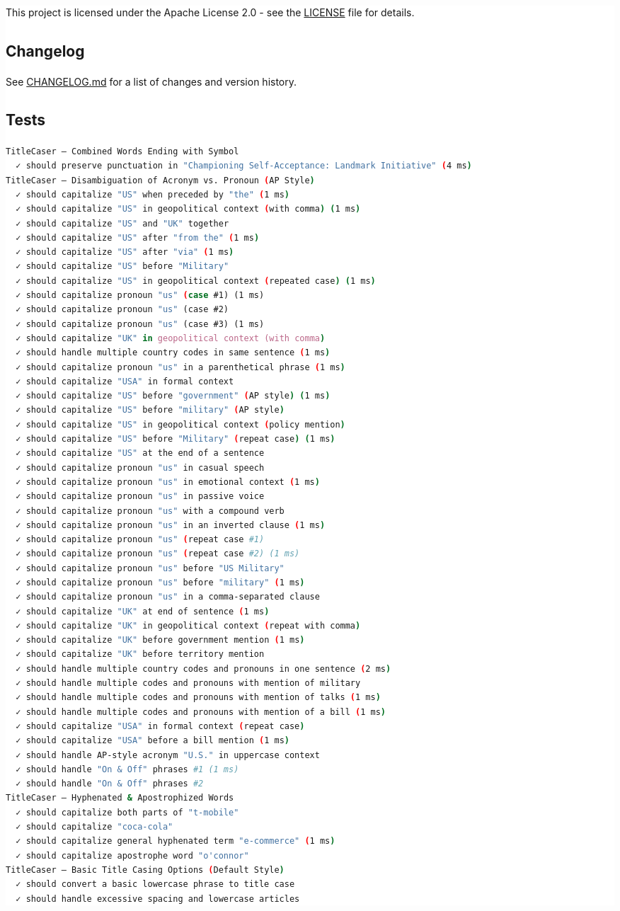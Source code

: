 This project is licensed under the Apache License 2.0 - see the [LICENSE](LICENSE) file for details.

## Changelog

See [CHANGELOG.md](CHANGELOG.md) for a list of changes and version history.

## Tests

```bash  
TitleCaser – Combined Words Ending with Symbol
  ✓ should preserve punctuation in "Championing Self-Acceptance: Landmark Initiative" (4 ms)
TitleCaser – Disambiguation of Acronym vs. Pronoun (AP Style)
  ✓ should capitalize "US" when preceded by "the" (1 ms)
  ✓ should capitalize "US" in geopolitical context (with comma) (1 ms)
  ✓ should capitalize "US" and "UK" together
  ✓ should capitalize "US" after "from the" (1 ms)
  ✓ should capitalize "US" after "via" (1 ms)
  ✓ should capitalize "US" before "Military"
  ✓ should capitalize "US" in geopolitical context (repeated case) (1 ms)
  ✓ should capitalize pronoun "us" (case #1) (1 ms)
  ✓ should capitalize pronoun "us" (case #2)
  ✓ should capitalize pronoun "us" (case #3) (1 ms)
  ✓ should capitalize "UK" in geopolitical context (with comma)
  ✓ should handle multiple country codes in same sentence (1 ms)
  ✓ should capitalize pronoun "us" in a parenthetical phrase (1 ms)
  ✓ should capitalize "USA" in formal context
  ✓ should capitalize "US" before "government" (AP style) (1 ms)
  ✓ should capitalize "US" before "military" (AP style)
  ✓ should capitalize "US" in geopolitical context (policy mention)
  ✓ should capitalize "US" before "Military" (repeat case) (1 ms)
  ✓ should capitalize "US" at the end of a sentence
  ✓ should capitalize pronoun "us" in casual speech
  ✓ should capitalize pronoun "us" in emotional context (1 ms)
  ✓ should capitalize pronoun "us" in passive voice
  ✓ should capitalize pronoun "us" with a compound verb
  ✓ should capitalize pronoun "us" in an inverted clause (1 ms)
  ✓ should capitalize pronoun "us" (repeat case #1)
  ✓ should capitalize pronoun "us" (repeat case #2) (1 ms)
  ✓ should capitalize pronoun "us" before "US Military"
  ✓ should capitalize pronoun "us" before "military" (1 ms)
  ✓ should capitalize pronoun "us" in a comma-separated clause
  ✓ should capitalize "UK" at end of sentence (1 ms)
  ✓ should capitalize "UK" in geopolitical context (repeat with comma)
  ✓ should capitalize "UK" before government mention (1 ms)
  ✓ should capitalize "UK" before territory mention
  ✓ should handle multiple country codes and pronouns in one sentence (2 ms)
  ✓ should handle multiple codes and pronouns with mention of military
  ✓ should handle multiple codes and pronouns with mention of talks (1 ms)
  ✓ should handle multiple codes and pronouns with mention of a bill (1 ms)
  ✓ should capitalize "USA" in formal context (repeat case)
  ✓ should capitalize "USA" before a bill mention (1 ms)
  ✓ should handle AP-style acronym "U.S." in uppercase context
  ✓ should handle "On & Off" phrases #1 (1 ms)
  ✓ should handle "On & Off" phrases #2
TitleCaser – Hyphenated & Apostrophized Words
  ✓ should capitalize both parts of "t-mobile"
  ✓ should capitalize "coca-cola"
  ✓ should capitalize general hyphenated term "e-commerce" (1 ms)
  ✓ should capitalize apostrophe word "o'connor"
TitleCaser – Basic Title Casing Options (Default Style)
  ✓ should convert a basic lowercase phrase to title case
  ✓ should handle excessive spacing and lowercase articles
```